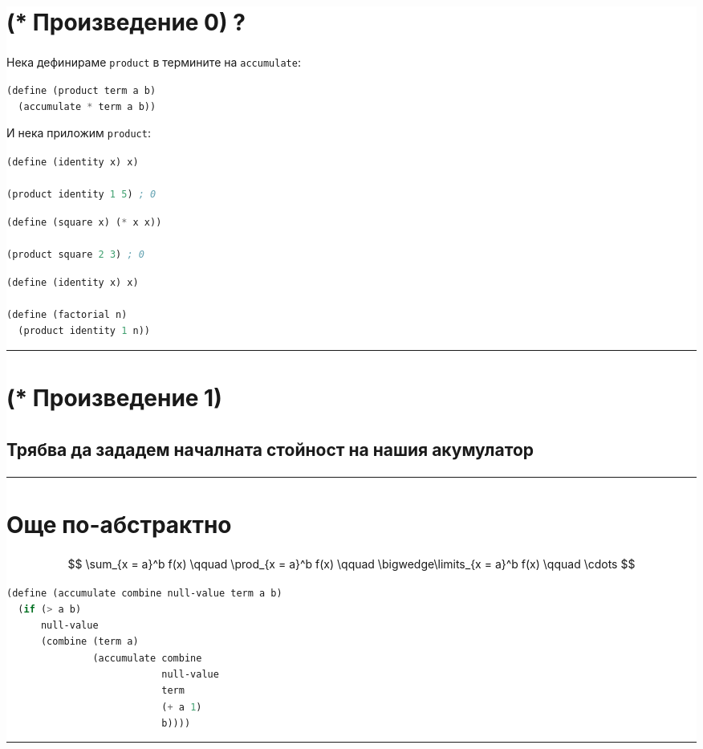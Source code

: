 
# (* Произведение 0) ?

Нека дефинираме `product` в термините на `accumulate`:
```scheme
(define (product term a b)
  (accumulate * term a b))
```

И нека приложим `product`:

```scheme
(define (identity x) x)

(product identity 1 5) ; 0
```

```scheme
(define (square x) (* x x))

(product square 2 3) ; 0
```

```scheme
(define (identity x) x)

(define (factorial n)
  (product identity 1 n))
```

---

# (* Произведение 1)

## Трябва да зададем началната стойност на нашия акумулатор

---

# Още по-абстрактно

$$
\sum_{x = a}^b f(x)
\qquad
\prod_{x = a}^b f(x)
\qquad
\bigwedge\limits_{x = a}^b f(x)
\qquad
\cdots
$$

```scheme
(define (accumulate combine null-value term a b)
  (if (> a b)
      null-value
      (combine (term a)
               (accumulate combine
                           null-value
                           term
                           (+ a 1)
                           b))))
```

---